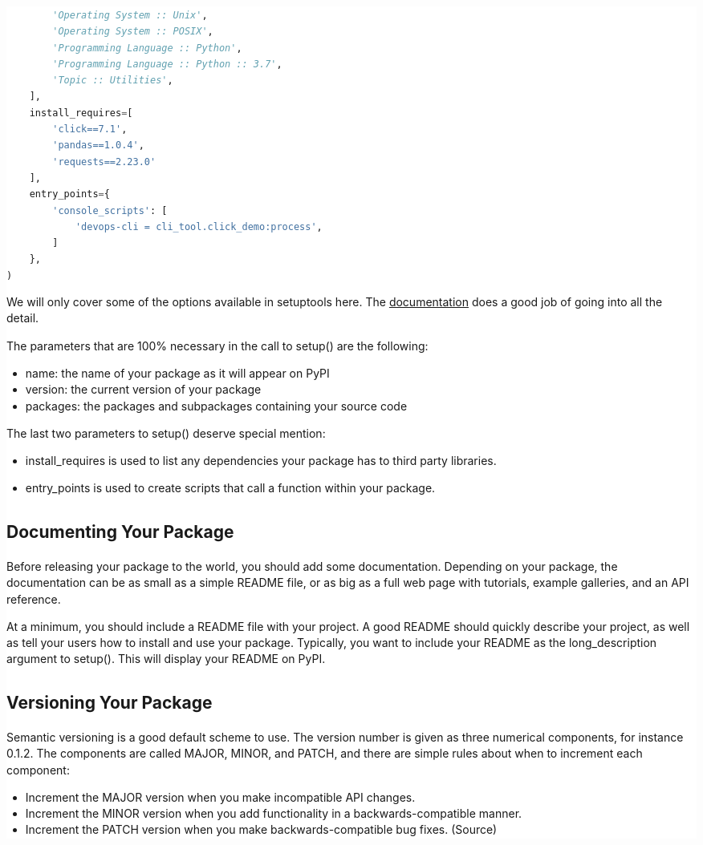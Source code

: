 ```python
        'Operating System :: Unix',
        'Operating System :: POSIX',
        'Programming Language :: Python',
        'Programming Language :: Python :: 3.7',
        'Topic :: Utilities',
    ],
    install_requires=[
        'click==7.1',
        'pandas==1.0.4',
        'requests==2.23.0'
    ],
    entry_points={
        'console_scripts': [
            'devops-cli = cli_tool.click_demo:process',
        ]
    },
)
```
We will only cover some of the options available in setuptools here. The [documentation](https://setuptools.readthedocs.io/en/latest/setuptools.html#basic-use) does a good job of going into all the detail.

The parameters that are 100% necessary in the call to setup() are the following:

- name: the name of your package as it will appear on PyPI
- version: the current version of your package
- packages: the packages and subpackages containing your source code

The last two parameters to setup() deserve special mention:

- install_requires is used to list any dependencies your package has to third party libraries. 

- entry_points is used to create scripts that call a function within your package.
## Documenting Your Package
Before releasing your package to the world, you should add some documentation. Depending on your package, the documentation can be as small as a simple README file, or as big as a full web page with tutorials, example galleries, and an API reference.

At a minimum, you should include a README file with your project. A good README should quickly describe your project, as well as tell your users how to install and use your package. Typically, you want to include your README as the long_description argument to setup(). This will display your README on PyPI.

## Versioning Your Package

Semantic versioning is a good default scheme to use. The version number is given as three numerical components, for instance 0.1.2. The components are called MAJOR, MINOR, and PATCH, and there are simple rules about when to increment each component:

- Increment the MAJOR version when you make incompatible API changes.
- Increment the MINOR version when you add functionality in a backwards-compatible manner.
- Increment the PATCH version when you make backwards-compatible bug fixes. (Source)
